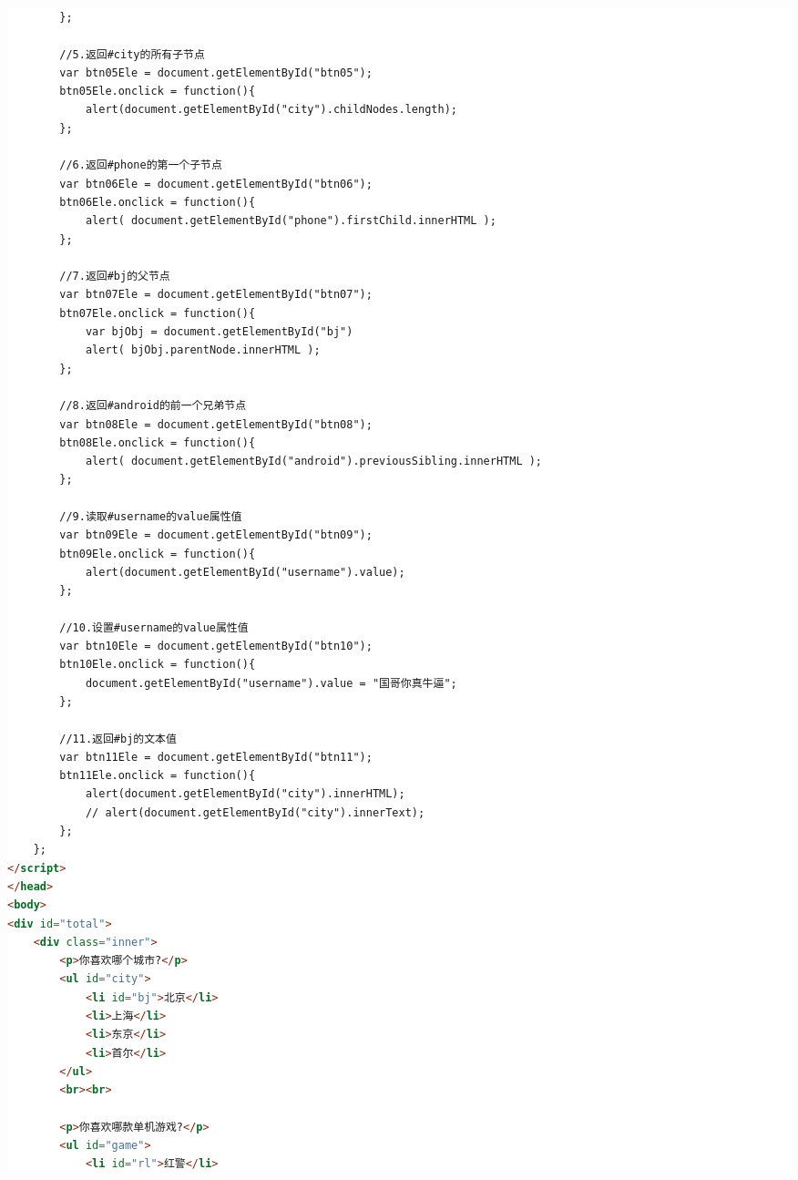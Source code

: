 ~~~html
		};
        
		//5.返回#city的所有子节点
		var btn05Ele = document.getElementById("btn05");
		btn05Ele.onclick = function(){
			alert(document.getElementById("city").childNodes.length);
		};
        
		//6.返回#phone的第一个子节点
		var btn06Ele = document.getElementById("btn06");
		btn06Ele.onclick = function(){
			alert( document.getElementById("phone").firstChild.innerHTML );
		};
        
		//7.返回#bj的父节点
		var btn07Ele = document.getElementById("btn07");
		btn07Ele.onclick = function(){
			var bjObj = document.getElementById("bj")
			alert( bjObj.parentNode.innerHTML );
		};
        
		//8.返回#android的前一个兄弟节点
		var btn08Ele = document.getElementById("btn08");
		btn08Ele.onclick = function(){
			alert( document.getElementById("android").previousSibling.innerHTML );
		};
        
		//9.读取#username的value属性值
		var btn09Ele = document.getElementById("btn09");
		btn09Ele.onclick = function(){
			alert(document.getElementById("username").value);
		};
        
		//10.设置#username的value属性值
		var btn10Ele = document.getElementById("btn10");
		btn10Ele.onclick = function(){
			document.getElementById("username").value = "国哥你真牛逼";
		};
        
		//11.返回#bj的文本值
		var btn11Ele = document.getElementById("btn11");
		btn11Ele.onclick = function(){
			alert(document.getElementById("city").innerHTML);
			// alert(document.getElementById("city").innerText);
		};
	};
</script>
</head>
<body>
<div id="total">
	<div class="inner">
		<p>你喜欢哪个城市?</p>
		<ul id="city">
			<li id="bj">北京</li>
			<li>上海</li>
			<li>东京</li>
			<li>首尔</li>
		</ul>
		<br><br>
        
		<p>你喜欢哪款单机游戏?</p>
		<ul id="game">
			<li id="rl">红警</li>
~~~
